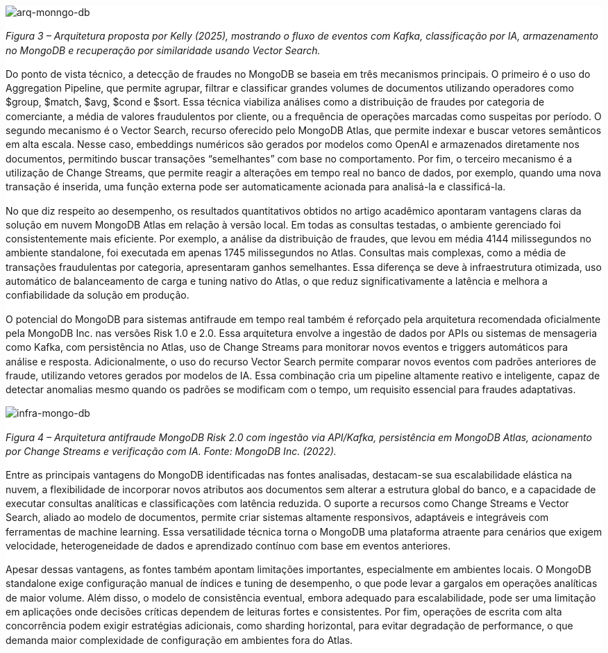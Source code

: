 ![arq-monngo-db](arq-monngo-db.png)

_Figura 3 – Arquitetura proposta por Kelly (2025), mostrando o fluxo de eventos com Kafka, classificação por IA, armazenamento no MongoDB e recuperação por similaridade usando Vector Search._

Do ponto de vista técnico, a detecção de fraudes no MongoDB se baseia em três mecanismos principais. O primeiro é o uso do Aggregation Pipeline, que permite agrupar, filtrar e classificar grandes volumes de documentos utilizando operadores como $group, $match, $avg, $cond e $sort. Essa técnica viabiliza análises como a distribuição de fraudes por categoria de comerciante, a média de valores fraudulentos por cliente, ou a frequência de operações marcadas como suspeitas por período. O segundo mecanismo é o Vector Search, recurso oferecido pelo MongoDB Atlas, que permite indexar e buscar vetores semânticos em alta escala. Nesse caso, embeddings numéricos são gerados por modelos como OpenAI e armazenados diretamente nos documentos, permitindo buscar transações “semelhantes” com base no comportamento. Por fim, o terceiro mecanismo é a utilização de Change Streams, que permite reagir a alterações em tempo real no banco de dados, por exemplo, quando uma nova transação é inserida, uma função externa pode ser automaticamente acionada para analisá-la e classificá-la.

No que diz respeito ao desempenho, os resultados quantitativos obtidos no artigo acadêmico apontaram vantagens claras da solução em nuvem MongoDB Atlas em relação à versão local. Em todas as consultas testadas, o ambiente gerenciado foi consistentemente mais eficiente. Por exemplo, a análise da distribuição de fraudes, que levou em média 4144 milissegundos no ambiente standalone, foi executada em apenas 1745 milissegundos no Atlas. Consultas mais complexas, como a média de transações fraudulentas por categoria, apresentaram ganhos semelhantes. Essa diferença se deve à infraestrutura otimizada, uso automático de balanceamento de carga e tuning nativo do Atlas, o que reduz significativamente a latência e melhora a confiabilidade da solução em produção.

O potencial do MongoDB para sistemas antifraude em tempo real também é reforçado pela arquitetura recomendada oficialmente pela MongoDB Inc. nas versões Risk 1.0 e 2.0. Essa arquitetura envolve a ingestão de dados por APIs ou sistemas de mensageria como Kafka, com persistência no Atlas, uso de Change Streams para monitorar novos eventos e triggers automáticos para análise e resposta. Adicionalmente, o uso do recurso Vector Search permite comparar novos eventos com padrões anteriores de fraude, utilizando vetores gerados por modelos de IA. Essa combinação cria um pipeline altamente reativo e inteligente, capaz de detectar anomalias mesmo quando os padrões se modificam com o tempo, um requisito essencial para fraudes adaptativas.

![infra-mongo-db](infra-mongo-db.png)

_Figura 4 – Arquitetura antifraude MongoDB Risk 2.0 com ingestão via API/Kafka, persistência em MongoDB Atlas, acionamento por Change Streams e verificação com IA. Fonte: MongoDB Inc. (2022)._

Entre as principais vantagens do MongoDB identificadas nas fontes analisadas, destacam-se sua escalabilidade elástica na nuvem, a flexibilidade de incorporar novos atributos aos documentos sem alterar a estrutura global do banco, e a capacidade de executar consultas analíticas e classificações com latência reduzida. O suporte a recursos como Change Streams e Vector Search, aliado ao modelo de documentos, permite criar sistemas altamente responsivos, adaptáveis e integráveis com ferramentas de machine learning. Essa versatilidade técnica torna o MongoDB uma plataforma atraente para cenários que exigem velocidade, heterogeneidade de dados e aprendizado contínuo com base em eventos anteriores.

Apesar dessas vantagens, as fontes também apontam limitações importantes, especialmente em ambientes locais. O MongoDB standalone exige configuração manual de índices e tuning de desempenho, o que pode levar a gargalos em operações analíticas de maior volume. Além disso, o modelo de consistência eventual, embora adequado para escalabilidade, pode ser uma limitação em aplicações onde decisões críticas dependem de leituras fortes e consistentes. Por fim, operações de escrita com alta concorrência podem exigir estratégias adicionais, como sharding horizontal, para evitar degradação de performance, o que demanda maior complexidade de configuração em ambientes fora do Atlas.
